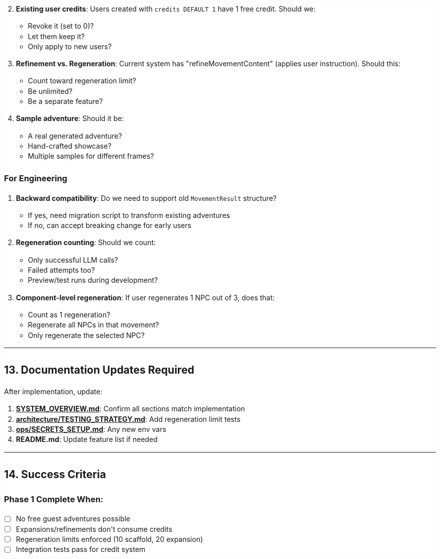 2. **Existing user credits**: Users created with `credits DEFAULT 1` have 1 free credit. Should we:
   - Revoke it (set to 0)?
   - Let them keep it?
   - Only apply to new users?

3. **Refinement vs. Regeneration**: Current system has "refineMovementContent" (applies user instruction). Should this:
   - Count toward regeneration limit?
   - Be unlimited?
   - Be a separate feature?

4. **Sample adventure**: Should it be:
   - A real generated adventure?
   - Hand-crafted showcase?
   - Multiple samples for different frames?

### For Engineering

1. **Backward compatibility**: Do we need to support old `MovementResult` structure?
   - If yes, need migration script to transform existing adventures
   - If no, can accept breaking change for early users

2. **Regeneration counting**: Should we count:
   - Only successful LLM calls?
   - Failed attempts too?
   - Preview/test runs during development?

3. **Component-level regeneration**: If user regenerates 1 NPC out of 3, does that:
   - Count as 1 regeneration?
   - Regenerate all NPCs in that movement?
   - Only regenerate the selected NPC?

---

## 13. Documentation Updates Required

After implementation, update:

1. **[SYSTEM_OVERVIEW.md](./SYSTEM_OVERVIEW.md)**: Confirm all sections match implementation
2. **[architecture/TESTING_STRATEGY.md](./architecture/TESTING_STRATEGY.md)**: Add regeneration limit tests
3. **[ops/SECRETS_SETUP.md](./ops/SECRETS_SETUP.md)**: Any new env vars
4. **README.md**: Update feature list if needed

---

## 14. Success Criteria

### Phase 1 Complete When:

- [ ] No free guest adventures possible
- [ ] Expansions/refinements don't consume credits
- [ ] Regeneration limits enforced (10 scaffold, 20 expansion)
- [ ] Integration tests pass for credit system
